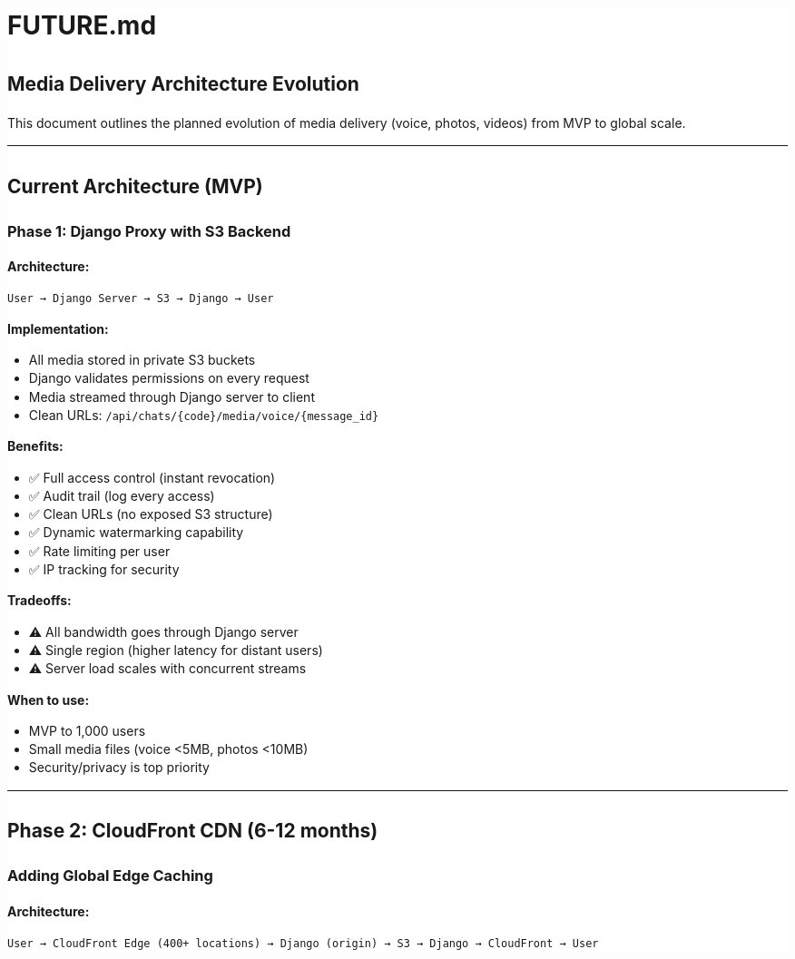 # FUTURE.md

## Media Delivery Architecture Evolution

This document outlines the planned evolution of media delivery (voice, photos, videos) from MVP to global scale.

---

## Current Architecture (MVP)

### Phase 1: Django Proxy with S3 Backend

**Architecture:**
```
User → Django Server → S3 → Django → User
```

**Implementation:**
- All media stored in private S3 buckets
- Django validates permissions on every request
- Media streamed through Django server to client
- Clean URLs: `/api/chats/{code}/media/voice/{message_id}`

**Benefits:**
- ✅ Full access control (instant revocation)
- ✅ Audit trail (log every access)
- ✅ Clean URLs (no exposed S3 structure)
- ✅ Dynamic watermarking capability
- ✅ Rate limiting per user
- ✅ IP tracking for security

**Tradeoffs:**
- ⚠️ All bandwidth goes through Django server
- ⚠️ Single region (higher latency for distant users)
- ⚠️ Server load scales with concurrent streams

**When to use:**
- MVP to 1,000 users
- Small media files (voice <5MB, photos <10MB)
- Security/privacy is top priority

---

## Phase 2: CloudFront CDN (6-12 months)

### Adding Global Edge Caching

**Architecture:**
```
User → CloudFront Edge (400+ locations) → Django (origin) → S3 → Django → CloudFront → User
```
